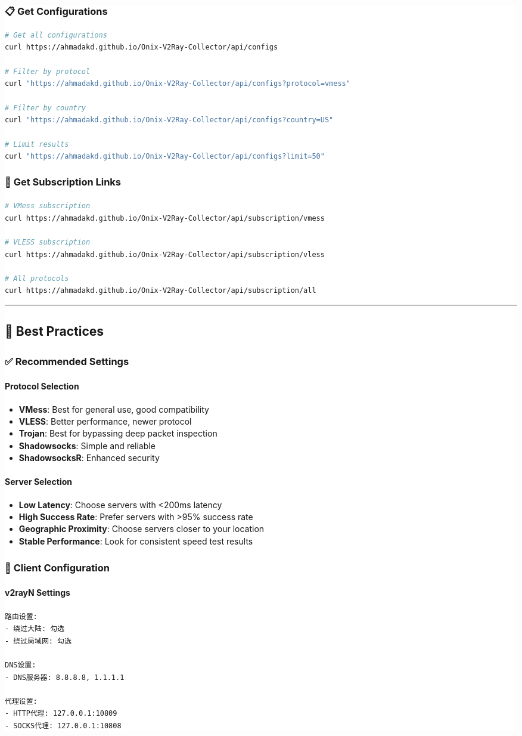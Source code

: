 ### 📋 **Get Configurations**
```bash
# Get all configurations
curl https://ahmadakd.github.io/Onix-V2Ray-Collector/api/configs

# Filter by protocol
curl "https://ahmadakd.github.io/Onix-V2Ray-Collector/api/configs?protocol=vmess"

# Filter by country
curl "https://ahmadakd.github.io/Onix-V2Ray-Collector/api/configs?country=US"

# Limit results
curl "https://ahmadakd.github.io/Onix-V2Ray-Collector/api/configs?limit=50"
```

### 🔗 **Get Subscription Links**
```bash
# VMess subscription
curl https://ahmadakd.github.io/Onix-V2Ray-Collector/api/subscription/vmess

# VLESS subscription
curl https://ahmadakd.github.io/Onix-V2Ray-Collector/api/subscription/vless

# All protocols
curl https://ahmadakd.github.io/Onix-V2Ray-Collector/api/subscription/all
```

---

## 🎯 Best Practices

### ✅ **Recommended Settings**

#### **Protocol Selection**
- **VMess**: Best for general use, good compatibility
- **VLESS**: Better performance, newer protocol
- **Trojan**: Best for bypassing deep packet inspection
- **Shadowsocks**: Simple and reliable
- **ShadowsocksR**: Enhanced security

#### **Server Selection**
- **Low Latency**: Choose servers with <200ms latency
- **High Success Rate**: Prefer servers with >95% success rate
- **Geographic Proximity**: Choose servers closer to your location
- **Stable Performance**: Look for consistent speed test results

### 🔧 **Client Configuration**

#### **v2rayN Settings**
```
路由设置:
- 绕过大陆: 勾选
- 绕过局域网: 勾选

DNS设置:
- DNS服务器: 8.8.8.8, 1.1.1.1

代理设置:
- HTTP代理: 127.0.0.1:10809
- SOCKS代理: 127.0.0.1:10808
```

